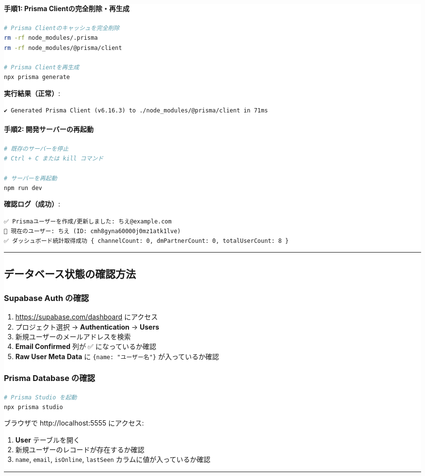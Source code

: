 #### 手順1: Prisma Clientの完全削除・再生成

```bash
# Prisma Clientのキャッシュを完全削除
rm -rf node_modules/.prisma
rm -rf node_modules/@prisma/client

# Prisma Clientを再生成
npx prisma generate
```

**実行結果（正常）**:
```
✔ Generated Prisma Client (v6.16.3) to ./node_modules/@prisma/client in 71ms
```

#### 手順2: 開発サーバーの再起動

```bash
# 既存のサーバーを停止
# Ctrl + C または kill コマンド

# サーバーを再起動
npm run dev
```

**確認ログ（成功）**:
```
✅ Prismaユーザーを作成/更新しました: ちえ@example.com
👤 現在のユーザー: ちえ (ID: cmh8gyna60000j0mz1atk1lve)
✅ ダッシュボード統計取得成功 { channelCount: 0, dmPartnerCount: 0, totalUserCount: 8 }
```

---

## データベース状態の確認方法

### Supabase Auth の確認

1. https://supabase.com/dashboard にアクセス
2. プロジェクト選択 → **Authentication** → **Users**
3. 新規ユーザーのメールアドレスを検索
4. **Email Confirmed** 列が ✅ になっているか確認
5. **Raw User Meta Data** に `{name: "ユーザー名"}` が入っているか確認

### Prisma Database の確認

```bash
# Prisma Studio を起動
npx prisma studio
```

ブラウザで http://localhost:5555 にアクセス:
1. **User** テーブルを開く
2. 新規ユーザーのレコードが存在するか確認
3. `name`, `email`, `isOnline`, `lastSeen` カラムに値が入っているか確認

---